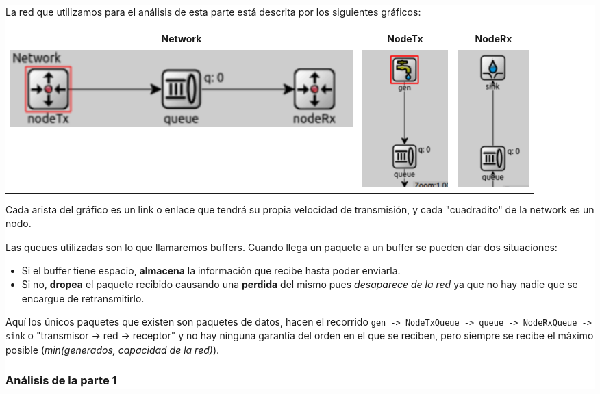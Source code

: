 La red que utilizamos para el análisis de esta parte está descrita por los siguientes gráficos:

| Network | NodeTx | NodeRx |
| ------- | ------ | ------ |
| <img src="graficos/Parte1/Setup/Network.png" alt="p1NetSETUP" width="500"/>  | <img src="graficos/Parte1/Setup/NodeTx.png" alt="p1NodeTx" height="200"/> | <img src="graficos/Parte1/Setup/NodeRx.png" alt="p1NodeRx" height="200"/>  |

Cada arista del gráfico es un link o enlace que tendrá su propia velocidad de transmisión, y cada "cuadradito" de la network es un nodo.

Las queues utilizadas son lo que llamaremos buffers. Cuando llega un paquete a un buffer se pueden dar dos situaciones:

- Si el buffer tiene espacio, **almacena** la información que recibe hasta poder enviarla.
- Si no, **dropea** el paquete recibido causando una **perdida** del mismo pues _desaparece de la red_ ya que no hay nadie que se encargue de retransmitirlo.

Aquí los únicos paquetes que existen son paquetes de datos, hacen el recorrido ````gen -> NodeTxQueue -> queue -> NodeRxQueue -> sink```` o "transmisor -> red -> receptor" y no hay ninguna garantía del orden en el que se reciben, pero siempre se recibe el máximo posible (_min(generados, capacidad de la red)_).

### Análisis de la parte 1
